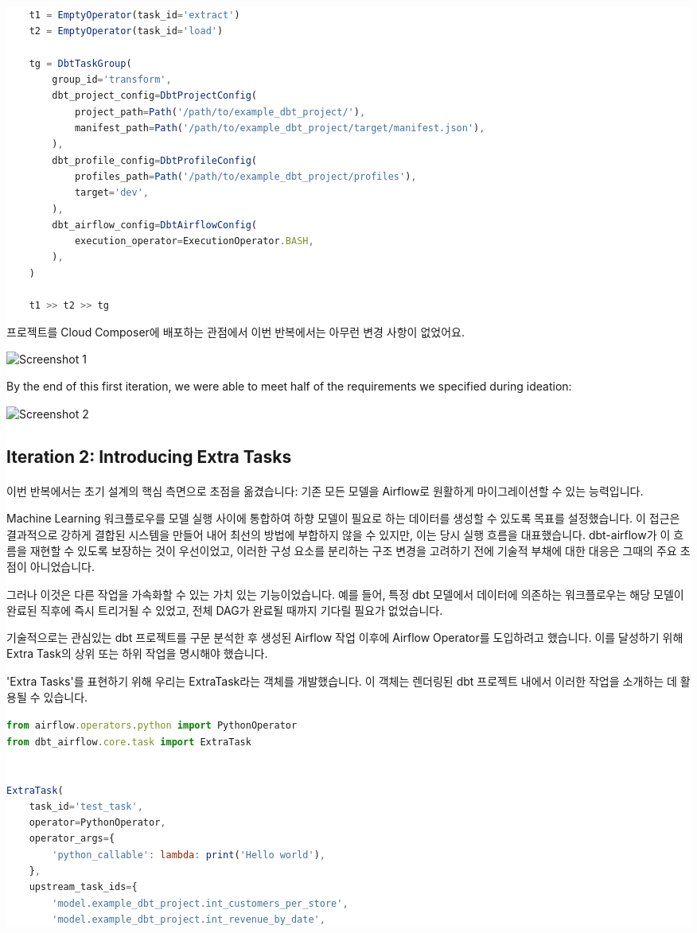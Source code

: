 ```js
    t1 = EmptyOperator(task_id='extract')
    t2 = EmptyOperator(task_id='load')

    tg = DbtTaskGroup(
        group_id='transform',
        dbt_project_config=DbtProjectConfig(
            project_path=Path('/path/to/example_dbt_project/'),
            manifest_path=Path('/path/to/example_dbt_project/target/manifest.json'),
        ),
        dbt_profile_config=DbtProfileConfig(
            profiles_path=Path('/path/to/example_dbt_project/profiles'),
            target='dev',
        ),
        dbt_airflow_config=DbtAirflowConfig(
            execution_operator=ExecutionOperator.BASH,
        ),
    )

    t1 >> t2 >> tg
```

프로젝트를 Cloud Composer에 배포하는 관점에서 이번 반복에서는 아무런 변경 사항이 없었어요.

<div class="content-ad"></div>

![Screenshot 1](/assets/img/2024-06-19-dbtAirflow_3.png)

By the end of this first iteration, we were able to meet half of the requirements we specified during ideation:

![Screenshot 2](/assets/img/2024-06-19-dbtAirflow_4.png)

## Iteration 2: Introducing Extra Tasks

<div class="content-ad"></div>

이번 반복에서는 초기 설계의 핵심 측면으로 초점을 옮겼습니다: 기존 모든 모델을 Airflow로 원활하게 마이그레이션할 수 있는 능력입니다.

Machine Learning 워크플로우를 모델 실행 사이에 통합하여 하향 모델이 필요로 하는 데이터를 생성할 수 있도록 목표를 설정했습니다. 이 접근은 결과적으로 강하게 결합된 시스템을 만들어 내어 최선의 방법에 부합하지 않을 수 있지만, 이는 당시 실행 흐름을 대표했습니다. dbt-airflow가 이 흐름을 재현할 수 있도록 보장하는 것이 우선이었고, 이러한 구성 요소를 분리하는 구조 변경을 고려하기 전에 기술적 부채에 대한 대응은 그때의 주요 초점이 아니었습니다.

그러나 이것은 다른 작업을 가속화할 수 있는 가치 있는 기능이었습니다. 예를 들어, 특정 dbt 모델에서 데이터에 의존하는 워크플로우는 해당 모델이 완료된 직후에 즉시 트리거될 수 있었고, 전체 DAG가 완료될 때까지 기다릴 필요가 없었습니다.

기술적으로는 관심있는 dbt 프로젝트를 구문 분석한 후 생성된 Airflow 작업 이후에 Airflow Operator를 도입하려고 했습니다. 이를 달성하기 위해 Extra Task의 상위 또는 하위 작업을 명시해야 했습니다.

<div class="content-ad"></div>

'Extra Tasks'를 표현하기 위해 우리는 ExtraTask라는 객체를 개발했습니다. 이 객체는 렌더링된 dbt 프로젝트 내에서 이러한 작업을 소개하는 데 활용될 수 있습니다.

```js
from airflow.operators.python import PythonOperator
from dbt_airflow.core.task import ExtraTask


ExtraTask(
    task_id='test_task',
    operator=PythonOperator,
    operator_args={
        'python_callable': lambda: print('Hello world'),
    },
    upstream_task_ids={
        'model.example_dbt_project.int_customers_per_store',
        'model.example_dbt_project.int_revenue_by_date',
```